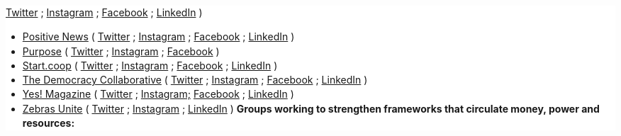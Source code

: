 [Twitter]()
;
[Instagram]()
;
[Facebook]()
;
[LinkedIn]()
)
* [Positive News]()
(
[Twitter]()
;
[Instagram]()
;
[Facebook]()
;
[LinkedIn]()
)
* [Purpose]()
(
[Twitter]()
;
[Instagram]()
;
[Facebook]()
)
* [Start.coop]()
(
[Twitter]()
;
[Instagram]()
;
[Facebook]()
;
[LinkedIn]()
)
* [The Democracy Collaborative]()
(
[Twitter]()
;
[Instagram]()
;
[Facebook]()
;
[LinkedIn]()
)
* [Yes! Magazine]()
(
[Twitter]()
;
[Instagram;]()
[Facebook]()
;
[LinkedIn]()
)
* [Zebras Unite]()
(
[Twitter]()
;
[Instagram]()
;
[LinkedIn]()
)
**Groups working to strengthen frameworks that circulate money, power and resources:**